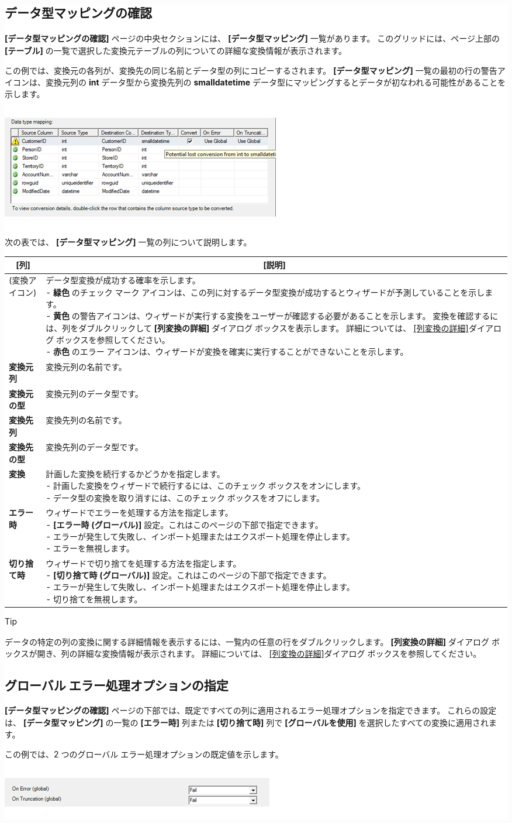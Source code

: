 ## <a name="review-the-data-type-mappings"></a>データ型マッピングの確認  
 **[データ型マッピングの確認]** ページの中央セクションには、 **[データ型マッピング]** 一覧があります。 このグリッドには、ページ上部の **[テーブル]** の一覧で選択した変換元テーブルの列についての詳細な変換情報が表示されます。

この例では、変換元の各列が、変換先の同じ名前とデータ型の列にコピーするされます。 **[データ型マッピング]** 一覧の最初の行の警告アイコンは、変換元列の **int** データ型から変換先列の **smalldatetime** データ型にマッピングするとデータが初なわれる可能性があることを示します。
 
![マッピングの確認 - マッピング](../../integration-services/import-export-data/media/review-mapping-mappings.png)  

次の表では、 **[データ型マッピング]** 一覧の列について説明します。 

|[列]|[説明]|  
|------------|-----------------|  
|(変換アイコン)|データ型変換が成功する確率を示します。<br /> - **緑色** のチェック マーク アイコンは、この列に対するデータ型変換が成功するとウィザードが予測していることを示します。<br />- **黄色** の警告アイコンは、ウィザードが実行する変換をユーザーが確認する必要があることを示します。 変換を確認するには、列をダブルクリックして **[列変換の詳細]** ダイアログ ボックスを表示します。 詳細については、 [[列変換の詳細]](../../integration-services/import-export-data/column-conversion-details-dialog-box-sql-server-import-and-export-wizard.md)ダイアログ ボックスを参照してください。<br />- **赤色** のエラー アイコンは、ウィザードが変換を確実に実行することができないことを示します。|  
|**変換元列**|変換元列の名前です。|  
|**変換元の型**|変換元列のデータ型です。|  
|**変換先列**|変換先列の名前です。|  
|**変換先の型**|変換先列のデータ型です。|  
|**変換**|計画した変換を続行するかどうかを指定します。<br /> -   計画した変換をウィザードで続行するには、このチェック ボックスをオンにします。<br />-   データ型の変換を取り消すには、このチェック ボックスをオフにします。|  
|**エラー時**|ウィザードでエラーを処理する方法を指定します。<br /> - **[エラー時 (グローバル)]** 設定。これはこのページの下部で指定できます。<br />-   エラーが発生して失敗し、インポート処理またはエクスポート処理を停止します。<br />-   エラーを無視します。|  
|**切り捨て時**|ウィザードで切り捨てを処理する方法を指定します。<br /> - **[切り捨て時 (グローバル)]** 設定。これはこのページの下部で指定できます。<br />-   エラーが発生して失敗し、インポート処理またはエクスポート処理を停止します。<br />-   切り捨てを無視します。|  

> [!TIP]
> データの特定の列の変換に関する詳細情報を表示するには、一覧内の任意の行をダブルクリックします。 **[列変換の詳細]** ダイアログ ボックスが開き、列の詳細な変換情報が表示されます。 詳細については、 [[列変換の詳細]](../../integration-services/import-export-data/column-conversion-details-dialog-box-sql-server-import-and-export-wizard.md)ダイアログ ボックスを参照してください。
 
## <a name="specify-global-error-handling-options"></a>グローバル エラー処理オプションの指定  
 **[データ型マッピングの確認]** ページの下部では、既定ですべての列に適用されるエラー処理オプションを指定できます。 これらの設定は、 **[データ型マッピング]** の一覧の **[エラー時]** 列または **[切り捨て時]** 列で **[グローバルを使用]** を選択したすべての変換に適用されます。   

この例では、2 つのグローバル エラー処理オプションの既定値を示します。

![マッピングの確認 - エラー](../../integration-services/import-export-data/media/review-mapping-errors.png)
